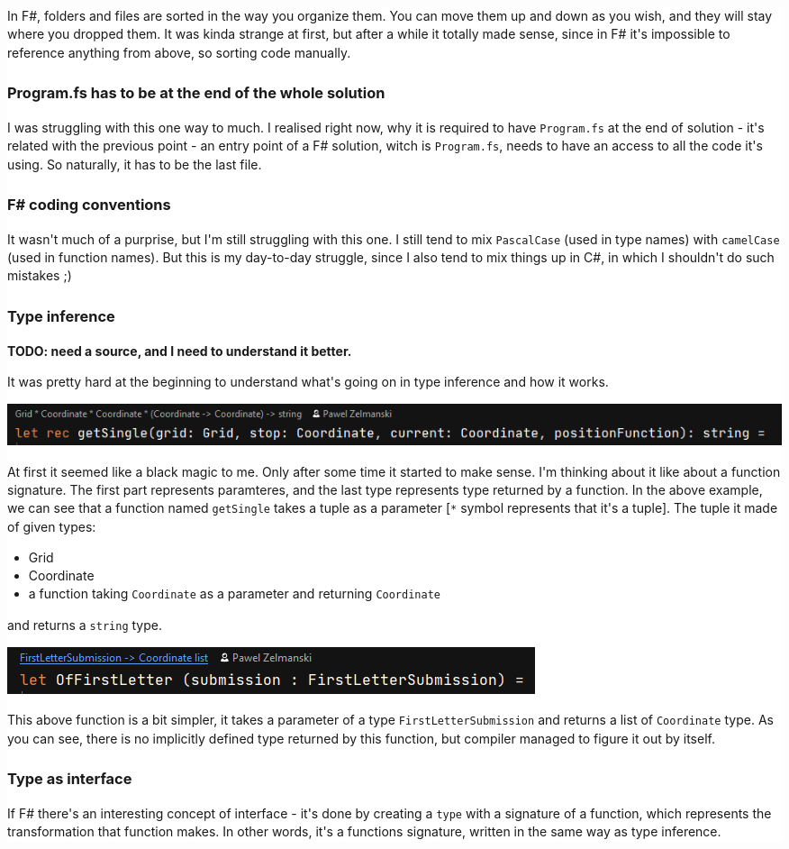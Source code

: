 In F#, folders and files are sorted in the way you organize them. You can move them up and down as you wish, and they will stay where you dropped them. It was kinda strange at first, but after a while it totally made sense, since in F# it's impossible to reference anything from above, so sorting code manually. 

### Program.fs has to be at the end of the whole solution

I was struggling with this one way to much. I realised right now, why it is required to have `Program.fs` at the end of solution - it's related with the previous point - an entry point of a F# solution, witch is `Program.fs`, needs to have an access to all the code it's using. So naturally, it has to be the last file.

### F# coding conventions

It wasn't much of a purprise, but I'm still struggling with this one. I still tend to mix `PascalCase` (used in type names) with `camelCase` (used in function names). But this is my day-to-day struggle, since I also tend to mix things up in C#, in which I shouldn't do such mistakes ;) 

### Type inference

**TODO: need a source, and I need to understand it better.**

It was pretty hard at the beginning to understand what's going on in type inference and how it works.

![](images/type_inference1.png)

At first it seemed like a black magic to me. Only after some time it started to make sense. I'm thinking about it like about a function signature. The first part represents paramteres, and the last type represents type returned by a function. In the above example, we can see that a function named `getSingle` takes a tuple as a parameter [`*` symbol represents that it's a tuple]. The tuple it made of given types:

* Grid
* Coordinate
* a function taking `Coordinate` as a parameter and returning `Coordinate`

and returns a `string` type.

![](images/type_inference2.png)

This above function is a bit simpler, it takes a parameter of a type `FirstLetterSubmission` and returns a list of `Coordinate` type. As you can see, there is no implicitly defined type returned by this function, but compiler managed to figure it out by itself.

### Type as interface

If F# there's an interesting concept of interface - it's done by creating a `type` with a signature of a function, which represents the transformation that function makes. In other words, it's a functions signature, written in the same way as type inference.
